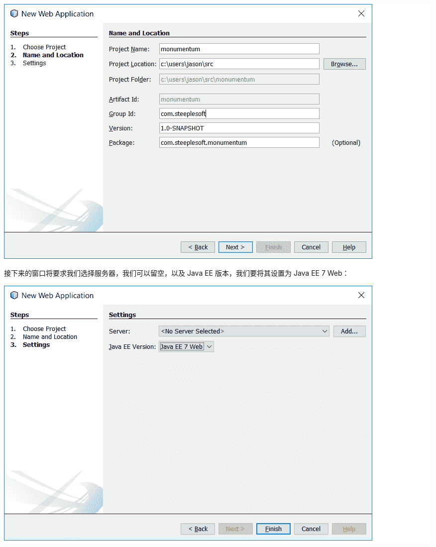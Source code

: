 ![](img/17938130-2c4c-4617-af05-4a1cf8b13303.png)

接下来的窗口将要求我们选择服务器，我们可以留空，以及 Java EE 版本，我们要将其设置为 Java EE 7 Web：

![](img/edfd2e3b-4443-4803-be5b-3f71e61ec1d5.png)
